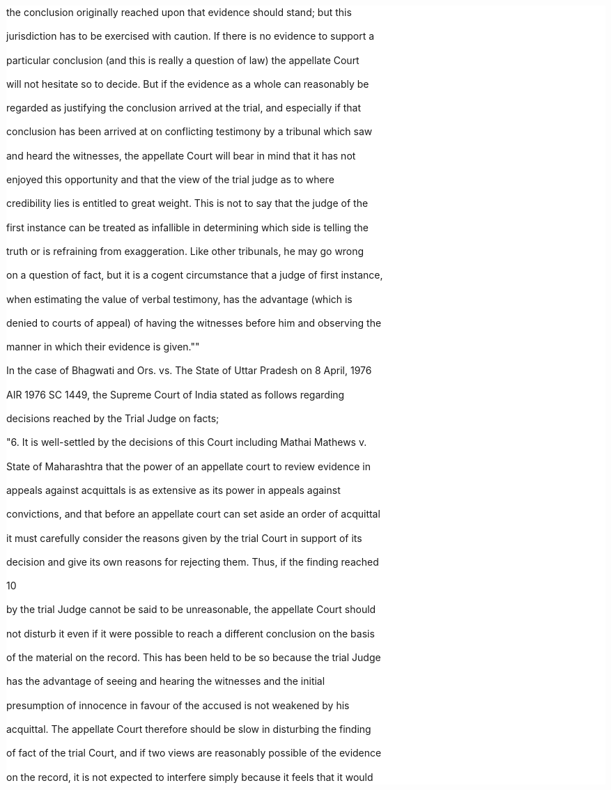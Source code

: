 the conclusion originally reached upon that evidence should stand; but this

jurisdiction has to be exercised with caution. If there is no evidence to support a

particular conclusion (and this is really a question of law) the appellate Court

will not hesitate so to decide. But if the evidence as a whole can reasonably be

regarded as justifying the conclusion arrived at the trial, and especially if that

conclusion has been arrived at on conflicting testimony by a tribunal which saw

and heard the witnesses, the appellate Court will bear in mind that it has not

enjoyed this opportunity and that the view of the trial judge as to where

credibility lies is entitled to great weight. This is not to say that the judge of the

first instance can be treated as infallible in determining which side is telling the

truth or is refraining from exaggeration. Like other tribunals, he may go wrong

on a question of fact, but it is a cogent circumstance that a judge of first instance,

when estimating the value of verbal testimony, has the advantage (which is

denied to courts of appeal) of having the witnesses before him and observing the

manner in which their evidence is given.""

In the case of Bhagwati and Ors. vs. The State of Uttar Pradesh on 8 April, 1976

AIR 1976 SC 1449, the Supreme Court of India stated as follows regarding

decisions reached by the Trial Judge on facts;

"6. It is well-settled by the decisions of this Court including Mathai Mathews v.

State of Maharashtra that the power of an appellate court to review evidence in

appeals against acquittals is as extensive as its power in appeals against

convictions, and that before an appellate court can set aside an order of acquittal

it must carefully consider the reasons given by the trial Court in support of its

decision and give its own reasons for rejecting them. Thus, if the finding reached

10

by the trial Judge cannot be said to be unreasonable, the appellate Court should

not disturb it even if it were possible to reach a different conclusion on the basis

of the material on the record. This has been held to be so because the trial Judge

has the advantage of seeing and hearing the witnesses and the initial

presumption of innocence in favour of the accused is not weakened by his

acquittal. The appellate Court therefore should be slow in disturbing the finding

of fact of the trial Court, and if two views are reasonably possible of the evidence

on the record, it is not expected to interfere simply because it feels that it would
